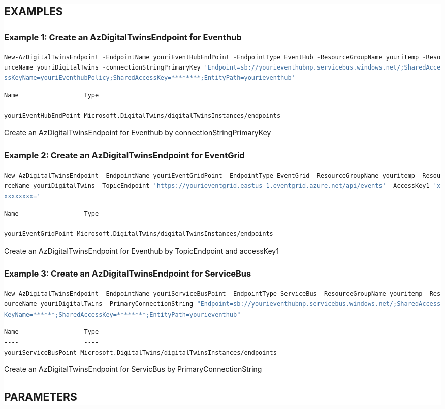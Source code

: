 ## EXAMPLES

### Example 1: Create an AzDigitalTwinsEndpoint for Eventhub
```powershell
New-AzDigitalTwinsEndpoint -EndpointName youriEventHubEndPoint -EndpointType EventHub -ResourceGroupName youritemp -ResourceName youriDigitalTwins -connectionStringPrimaryKey 'Endpoint=sb://yourieventhubnp.servicebus.windows.net/;SharedAccessKeyName=youriEventhubPolicy;SharedAccessKey=********;EntityPath=yourieventhub'
```

```output
Name                  Type
----                  ----
youriEventHubEndPoint Microsoft.DigitalTwins/digitalTwinsInstances/endpoints
```

Create an AzDigitalTwinsEndpoint for Eventhub by connectionStringPrimaryKey

### Example 2: Create an AzDigitalTwinsEndpoint for EventGrid
```powershell
New-AzDigitalTwinsEndpoint -EndpointName youriEventGridPoint -EndpointType EventGrid -ResourceGroupName youritemp -ResourceName youriDigitalTwins -TopicEndpoint 'https://yourieventgrid.eastus-1.eventgrid.azure.net/api/events' -AccessKey1 'xxxxxxxxx='
```

```output
Name                  Type
----                  ----
youriEventGridPoint Microsoft.DigitalTwins/digitalTwinsInstances/endpoints
```

Create an AzDigitalTwinsEndpoint for Eventhub by TopicEndpoint and accessKey1

### Example 3: Create an AzDigitalTwinsEndpoint for ServiceBus
```powershell
New-AzDigitalTwinsEndpoint -EndpointName youriServiceBusPoint -EndpointType ServiceBus -ResourceGroupName youritemp -ResourceName youriDigitalTwins -PrimaryConnectionString "Endpoint=sb://yourieventhubnp.servicebus.windows.net/;SharedAccessKeyName=******;SharedAccessKey=********;EntityPath=yourieventhub"
```

```output
Name                  Type
----                  ----
youriServiceBusPoint Microsoft.DigitalTwins/digitalTwinsInstances/endpoints
```

Create an AzDigitalTwinsEndpoint for ServicBus by PrimaryConnectionString

## PARAMETERS
